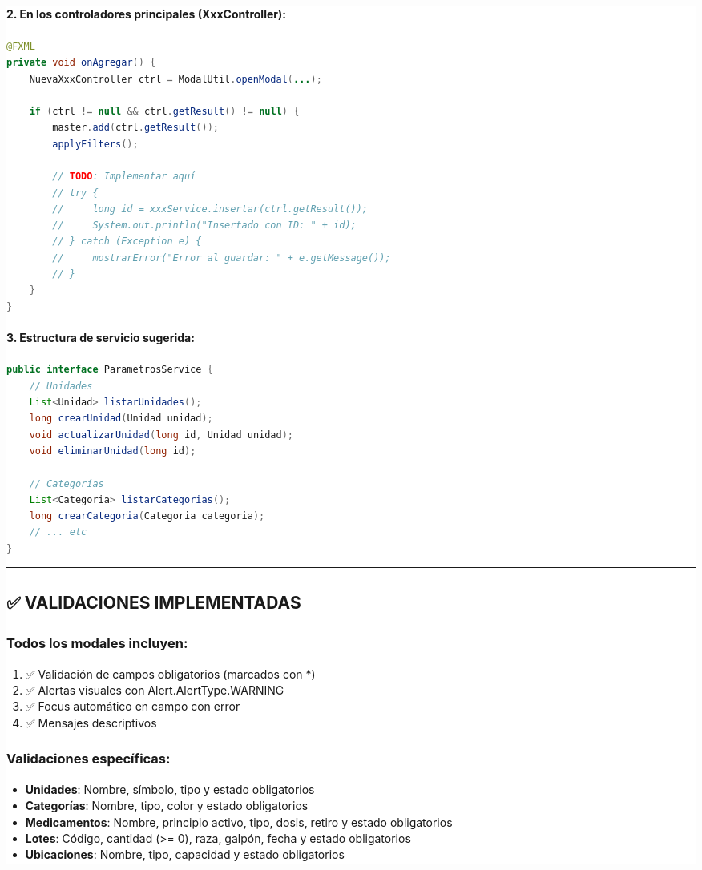 #### 2. En los controladores principales (XxxController):
```java
@FXML
private void onAgregar() {
    NuevaXxxController ctrl = ModalUtil.openModal(...);
    
    if (ctrl != null && ctrl.getResult() != null) {
        master.add(ctrl.getResult());
        applyFilters();
        
        // TODO: Implementar aquí
        // try {
        //     long id = xxxService.insertar(ctrl.getResult());
        //     System.out.println("Insertado con ID: " + id);
        // } catch (Exception e) {
        //     mostrarError("Error al guardar: " + e.getMessage());
        // }
    }
}
```

#### 3. Estructura de servicio sugerida:
```java
public interface ParametrosService {
    // Unidades
    List<Unidad> listarUnidades();
    long crearUnidad(Unidad unidad);
    void actualizarUnidad(long id, Unidad unidad);
    void eliminarUnidad(long id);
    
    // Categorías
    List<Categoria> listarCategorias();
    long crearCategoria(Categoria categoria);
    // ... etc
}
```

---

## ✅ VALIDACIONES IMPLEMENTADAS

### Todos los modales incluyen:
1. ✅ Validación de campos obligatorios (marcados con *)
2. ✅ Alertas visuales con Alert.AlertType.WARNING
3. ✅ Focus automático en campo con error
4. ✅ Mensajes descriptivos

### Validaciones específicas:
- **Unidades**: Nombre, símbolo, tipo y estado obligatorios
- **Categorías**: Nombre, tipo, color y estado obligatorios
- **Medicamentos**: Nombre, principio activo, tipo, dosis, retiro y estado obligatorios
- **Lotes**: Código, cantidad (>= 0), raza, galpón, fecha y estado obligatorios
- **Ubicaciones**: Nombre, tipo, capacidad y estado obligatorios
